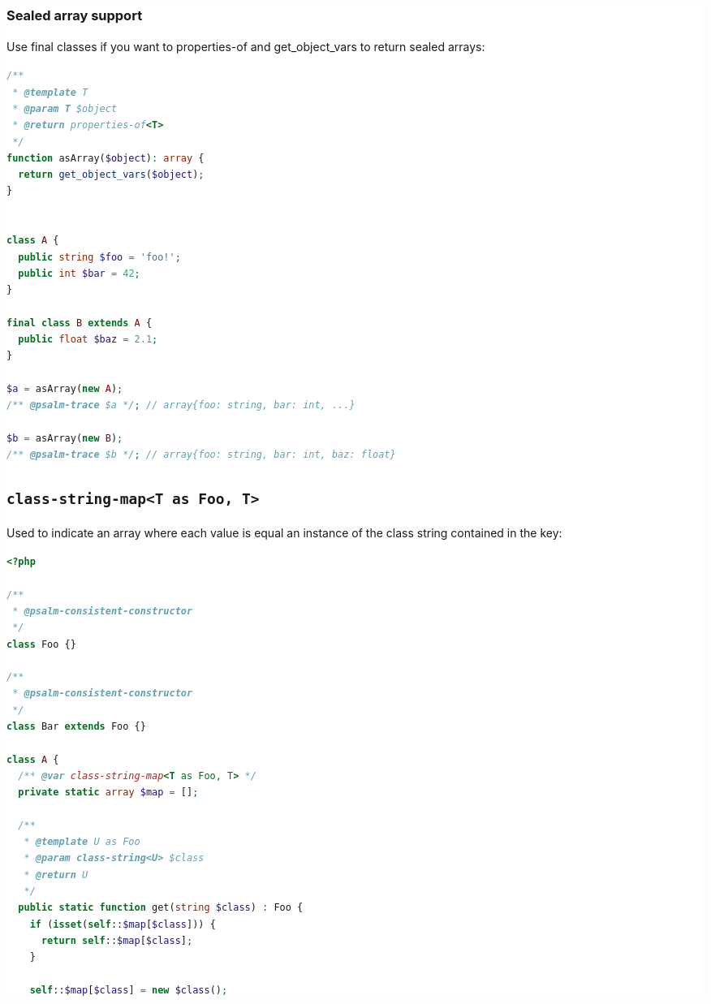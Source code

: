 
### Sealed array support

Use final classes if you want to properties-of and get_object_vars to return sealed arrays:

```php
/**
 * @template T
 * @param T $object
 * @return properties-of<T>
 */
function asArray($object): array {
  return get_object_vars($object);
}


class A {
  public string $foo = 'foo!';
  public int $bar = 42;
}

final class B extends A {
  public float $baz = 2.1;
}

$a = asArray(new A);
/** @psalm-trace $a */; // array{foo: string, bar: int, ...}

$b = asArray(new B);
/** @psalm-trace $b */; // array{foo: string, bar: int, baz: float}
```

## `class-string-map<T as Foo, T>`

Used to indicate an array where each value is equal an instance of the class string contained in the key:

```php
<?php

/**
 * @psalm-consistent-constructor
 */
class Foo {}

/**
 * @psalm-consistent-constructor
 */
class Bar extends Foo {}

class A {
  /** @var class-string-map<T as Foo, T> */
  private static array $map = [];

  /**
   * @template U as Foo
   * @param class-string<U> $class
   * @return U
   */
  public static function get(string $class) : Foo {
    if (isset(self::$map[$class])) {
      return self::$map[$class];
    }

    self::$map[$class] = new $class();
```